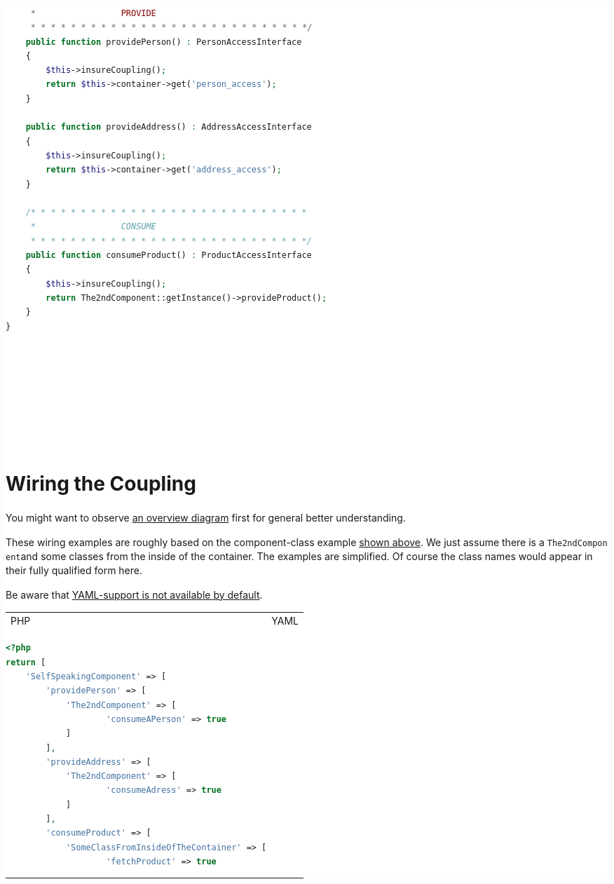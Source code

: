 ```PHP
     *                 PROVIDE
     * * * * * * * * * * * * * * * * * * * * * * * * * * * */
    public function providePerson() : PersonAccessInterface
    {
        $this->insureCoupling();
        return $this->container->get('person_access');
    }
    
    public function provideAddress() : AddressAccessInterface
    {
        $this->insureCoupling();
        return $this->container->get('address_access');
    }
        
    /* * * * * * * * * * * * * * * * * * * * * * * * * * * *
     *                 CONSUME
     * * * * * * * * * * * * * * * * * * * * * * * * * * * */
    public function consumeProduct() : ProductAccessInterface
    {
        $this->insureCoupling();
        return The2ndComponent::getInstance()->provideProduct();
    }
}
```






<div>&nbsp;<br>&nbsp;<br>&nbsp;<br>&nbsp;<br>&nbsp;<br>&nbsp;<br>&nbsp;</div>

<a name="di-mapping"></a>
# Wiring the Coupling

You might want to observe
[an overview diagram](https://github.com/guidoerfen/miniature-component/blob/master/DIAGRAM.md)
first for general better understanding.

These wiring examples are roughly based on the component-class example
[shown above](#coupling-detection-and-protection).
We just assume there is a `The2ndComponent`and some classes from the inside of the container.
The examples are simplified.
Of course the class names would appear in their fully qualified form here.

Be aware that [YAML-support is not available by default](#yaml-support).

<table style="border:0;width:100%;"><tr><td> PHP </td><td> YAML </td></tr>
<tr><td style="padding:0;">

```PHP
<?php
return [
    'SelfSpeakingComponent' => [
        'providePerson' => [
            'The2ndComponent' => [
                    'consumeAPerson' => true
            ]
        ],
        'provideAddress' => [
            'The2ndComponent' => [
                    'consumeAdress' => true
            ]
        ],
        'consumeProduct' => [
            'SomeClassFromInsideOfTheContainer' => [
                    'fetchProduct' => true
```